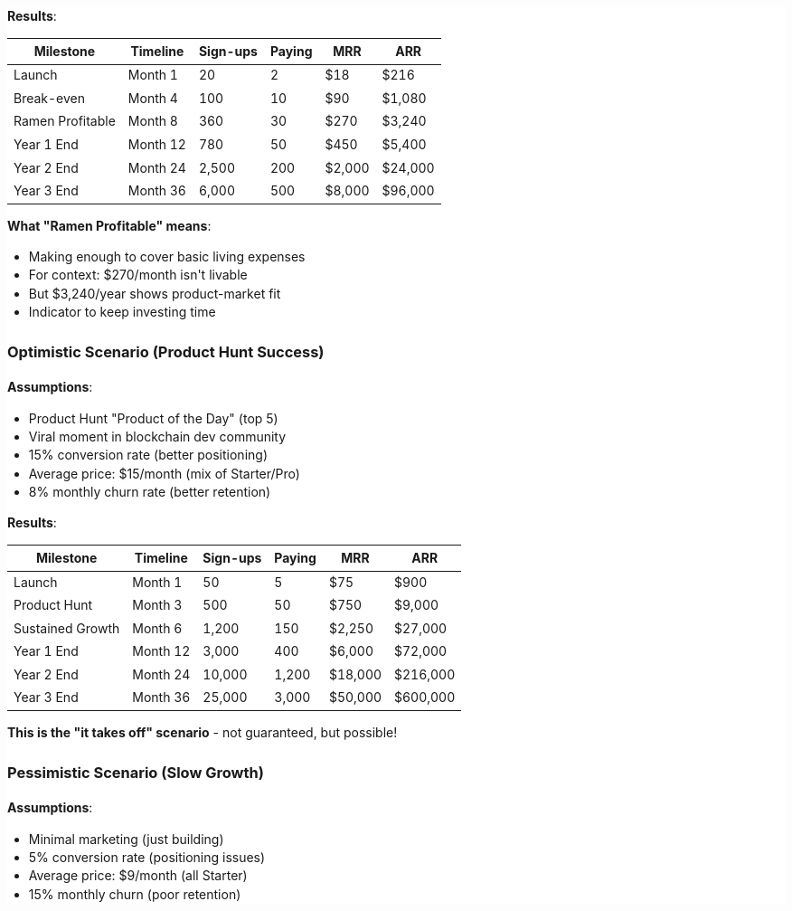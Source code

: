 **Results**:

| Milestone | Timeline | Sign-ups | Paying | MRR | ARR |
|-----------|----------|----------|--------|-----|-----|
| Launch | Month 1 | 20 | 2 | $18 | $216 |
| Break-even | Month 4 | 100 | 10 | $90 | $1,080 |
| Ramen Profitable | Month 8 | 360 | 30 | $270 | $3,240 |
| Year 1 End | Month 12 | 780 | 50 | $450 | $5,400 |
| Year 2 End | Month 24 | 2,500 | 200 | $2,000 | $24,000 |
| Year 3 End | Month 36 | 6,000 | 500 | $8,000 | $96,000 |

**What "Ramen Profitable" means**:

- Making enough to cover basic living expenses
- For context: $270/month isn't livable
- But $3,240/year shows product-market fit
- Indicator to keep investing time

### Optimistic Scenario (Product Hunt Success)

**Assumptions**:

- Product Hunt "Product of the Day" (top 5)
- Viral moment in blockchain dev community
- 15% conversion rate (better positioning)
- Average price: $15/month (mix of Starter/Pro)
- 8% monthly churn rate (better retention)

**Results**:

| Milestone | Timeline | Sign-ups | Paying | MRR | ARR |
|-----------|----------|----------|--------|-----|-----|
| Launch | Month 1 | 50 | 5 | $75 | $900 |
| Product Hunt | Month 3 | 500 | 50 | $750 | $9,000 |
| Sustained Growth | Month 6 | 1,200 | 150 | $2,250 | $27,000 |
| Year 1 End | Month 12 | 3,000 | 400 | $6,000 | $72,000 |
| Year 2 End | Month 24 | 10,000 | 1,200 | $18,000 | $216,000 |
| Year 3 End | Month 36 | 25,000 | 3,000 | $50,000 | $600,000 |

**This is the "it takes off" scenario** - not guaranteed, but possible!

### Pessimistic Scenario (Slow Growth)

**Assumptions**:

- Minimal marketing (just building)
- 5% conversion rate (positioning issues)
- Average price: $9/month (all Starter)
- 15% monthly churn (poor retention)
